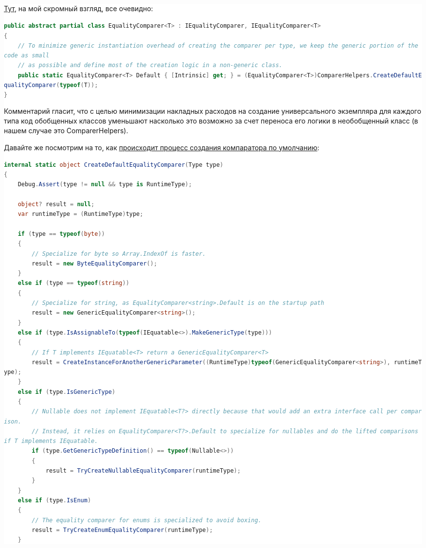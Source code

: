 [Тут](https://github.com/dotnet/runtime/blob/57bfe474518ab5b7cfe6bf7424a79ce3af9d6657/src/coreclr/System.Private.CoreLib/src/System/Collections/Generic/EqualityComparer.CoreCLR.cs#L10), на мой скромный взгляд, все очевидно:

```csharp
public abstract partial class EqualityComparer<T> : IEqualityComparer, IEqualityComparer<T>
{
    // To minimize generic instantiation overhead of creating the comparer per type, we keep the generic portion of the code as small
    // as possible and define most of the creation logic in a non-generic class.
    public static EqualityComparer<T> Default { [Intrinsic] get; } = (EqualityComparer<T>)ComparerHelpers.CreateDefaultEqualityComparer(typeof(T));
}

```

Комментарий гласит, что с целью минимизации накладных расходов на создание универсального экземпляра для каждого типа код обобщенных классов уменьшают насколько это возможно за счет переноса его логики в необобщенный класс (в нашем случае это ComparerHelpers).

Давайте же посмотрим на то, как [происходит процесс создания компаратора по умолчанию](https://github.com/dotnet/runtime/blob/57bfe474518ab5b7cfe6bf7424a79ce3af9d6657/src/coreclr/System.Private.CoreLib/src/System/Collections/Generic/ComparerHelpers.cs#L116):

```csharp
internal static object CreateDefaultEqualityComparer(Type type)
{
    Debug.Assert(type != null && type is RuntimeType);

    object? result = null;
    var runtimeType = (RuntimeType)type;

    if (type == typeof(byte))
    {
        // Specialize for byte so Array.IndexOf is faster.
        result = new ByteEqualityComparer();
    }
    else if (type == typeof(string))
    {
        // Specialize for string, as EqualityComparer<string>.Default is on the startup path
        result = new GenericEqualityComparer<string>();
    }
    else if (type.IsAssignableTo(typeof(IEquatable<>).MakeGenericType(type)))
    {
        // If T implements IEquatable<T> return a GenericEqualityComparer<T>
        result = CreateInstanceForAnotherGenericParameter((RuntimeType)typeof(GenericEqualityComparer<string>), runtimeType);
    }
    else if (type.IsGenericType)
    {
        // Nullable does not implement IEquatable<T?> directly because that would add an extra interface call per comparison.
        // Instead, it relies on EqualityComparer<T?>.Default to specialize for nullables and do the lifted comparisons if T implements IEquatable.
        if (type.GetGenericTypeDefinition() == typeof(Nullable<>))
        {
            result = TryCreateNullableEqualityComparer(runtimeType);
        }
    }
    else if (type.IsEnum)
    {
        // The equality comparer for enums is specialized to avoid boxing.
        result = TryCreateEnumEqualityComparer(runtimeType);
    }

```